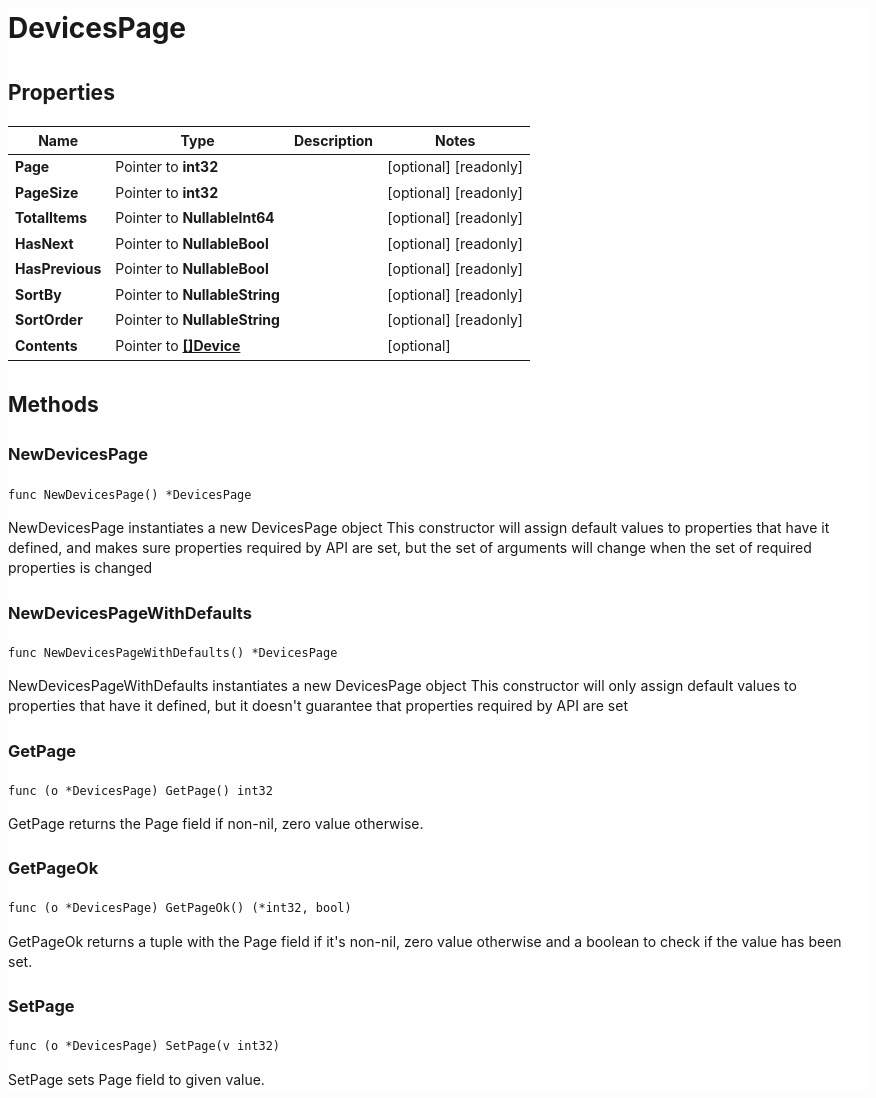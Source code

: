 # DevicesPage

## Properties

Name | Type | Description | Notes
------------ | ------------- | ------------- | -------------
**Page** | Pointer to **int32** |  | [optional] [readonly] 
**PageSize** | Pointer to **int32** |  | [optional] [readonly] 
**TotalItems** | Pointer to **NullableInt64** |  | [optional] [readonly] 
**HasNext** | Pointer to **NullableBool** |  | [optional] [readonly] 
**HasPrevious** | Pointer to **NullableBool** |  | [optional] [readonly] 
**SortBy** | Pointer to **NullableString** |  | [optional] [readonly] 
**SortOrder** | Pointer to **NullableString** |  | [optional] [readonly] 
**Contents** | Pointer to [**[]Device**](Device.md) |  | [optional] 

## Methods

### NewDevicesPage

`func NewDevicesPage() *DevicesPage`

NewDevicesPage instantiates a new DevicesPage object
This constructor will assign default values to properties that have it defined,
and makes sure properties required by API are set, but the set of arguments
will change when the set of required properties is changed

### NewDevicesPageWithDefaults

`func NewDevicesPageWithDefaults() *DevicesPage`

NewDevicesPageWithDefaults instantiates a new DevicesPage object
This constructor will only assign default values to properties that have it defined,
but it doesn't guarantee that properties required by API are set

### GetPage

`func (o *DevicesPage) GetPage() int32`

GetPage returns the Page field if non-nil, zero value otherwise.

### GetPageOk

`func (o *DevicesPage) GetPageOk() (*int32, bool)`

GetPageOk returns a tuple with the Page field if it's non-nil, zero value otherwise
and a boolean to check if the value has been set.

### SetPage

`func (o *DevicesPage) SetPage(v int32)`

SetPage sets Page field to given value.
